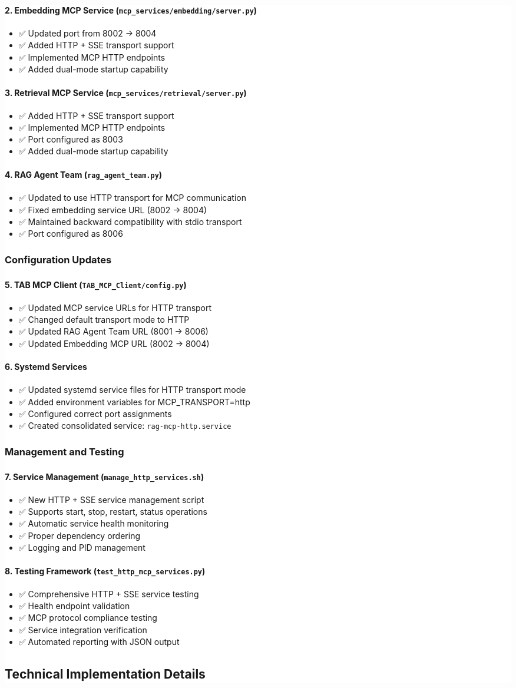 #### 2. Embedding MCP Service (`mcp_services/embedding/server.py`)
- ✅ Updated port from 8002 → 8004
- ✅ Added HTTP + SSE transport support
- ✅ Implemented MCP HTTP endpoints
- ✅ Added dual-mode startup capability

#### 3. Retrieval MCP Service (`mcp_services/retrieval/server.py`)
- ✅ Added HTTP + SSE transport support
- ✅ Implemented MCP HTTP endpoints
- ✅ Port configured as 8003
- ✅ Added dual-mode startup capability

#### 4. RAG Agent Team (`rag_agent_team.py`)
- ✅ Updated to use HTTP transport for MCP communication
- ✅ Fixed embedding service URL (8002 → 8004)
- ✅ Maintained backward compatibility with stdio transport
- ✅ Port configured as 8006

### Configuration Updates

#### 5. TAB MCP Client (`TAB_MCP_Client/config.py`)
- ✅ Updated MCP service URLs for HTTP transport
- ✅ Changed default transport mode to HTTP
- ✅ Updated RAG Agent Team URL (8001 → 8006)
- ✅ Updated Embedding MCP URL (8002 → 8004)

#### 6. Systemd Services
- ✅ Updated systemd service files for HTTP transport mode
- ✅ Added environment variables for MCP_TRANSPORT=http
- ✅ Configured correct port assignments
- ✅ Created consolidated service: `rag-mcp-http.service`

### Management and Testing

#### 7. Service Management (`manage_http_services.sh`)
- ✅ New HTTP + SSE service management script
- ✅ Supports start, stop, restart, status operations
- ✅ Automatic service health monitoring
- ✅ Proper dependency ordering
- ✅ Logging and PID management

#### 8. Testing Framework (`test_http_mcp_services.py`)
- ✅ Comprehensive HTTP + SSE service testing
- ✅ Health endpoint validation
- ✅ MCP protocol compliance testing
- ✅ Service integration verification
- ✅ Automated reporting with JSON output

## Technical Implementation Details
